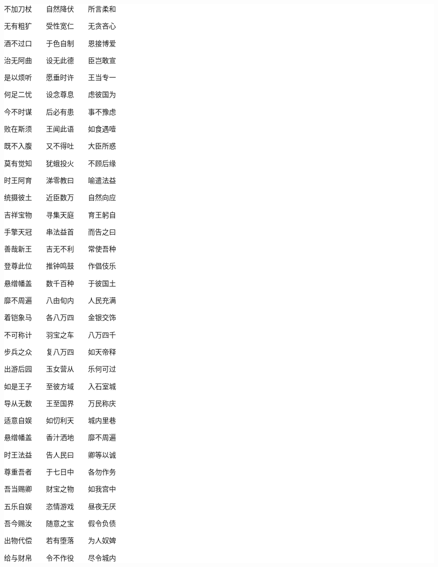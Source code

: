 不加刀杖　　自然降伏　　所言柔和  

无有粗犷　　受性宽仁　　无贪吝心  

酒不过口　　于色自制　　恩接博爱  

治无阿曲　　设无此德　　臣岂敢宣  

是以烦听　　愿垂时许　　王当专一  

何足二忧　　设念尊息　　虑彼国为  

今不时谋　　后必有患　　事不豫虑  

败在斯须　　王闻此语　　如食遇噎  

既不入腹　　又不得吐　　大臣所惑  

莫有觉知　　犹蛾投火　　不顾后缘  

时王阿育　　涕零教曰　　喻遣法益  

统摄彼土　　近臣数万　　自然向应  

吉祥宝物　　寻集天庭　　育王躬自  

手擎天冠　　串法益首　　而告之曰  

善哉新王　　吉无不利　　常使吾种  

登尊此位　　推钟鸣鼓　　作倡伎乐  

悬缯幡盖　　数千百种　　于彼国土  

靡不周遍　　八由旬内　　人民充满  

着铠象马　　各八万四　　金银交饰  

不可称计　　羽宝之车　　八万四千  

步兵之众　　复八万四　　如天帝释  

出游后园　　玉女营从　　乐何可过  

如是王子　　至彼方域　　入石室城  

导从无数　　王至国界　　万民称庆  

适意自娱　　如忉利天　　城内里巷  

悬缯幡盖　　香汁洒地　　靡不周遍  

时王法益　　告人民曰　　卿等以诚  

尊重吾者　　于七日中　　各勿作务  

吾当赐卿　　财宝之物　　如我宫中  

五乐自娱　　恣情游戏　　昼夜无厌  

吾今赐汝　　随意之宝　　假令负债  

出物代偿　　若有堕落　　为人奴婢  

给与财帛　　令不作役　　尽令城内  
